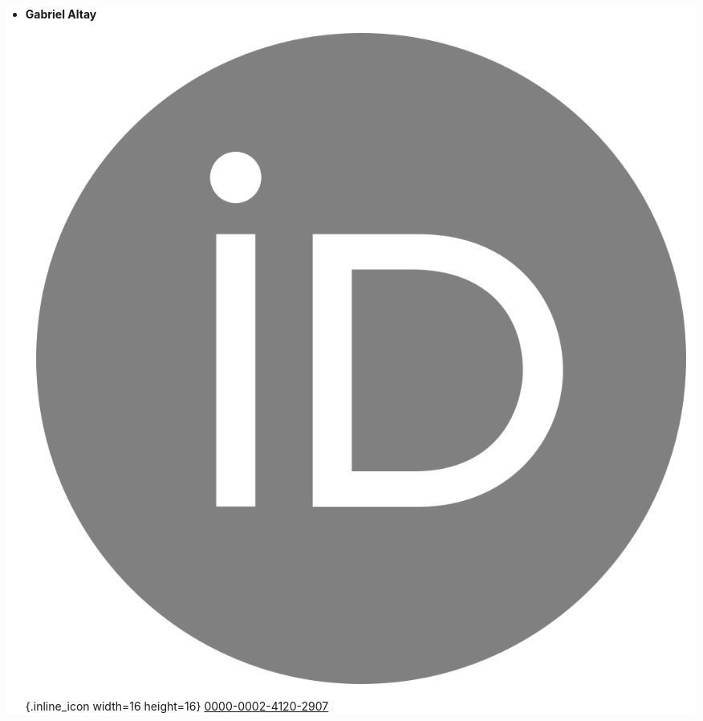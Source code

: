+ **Gabriel Altay**
  <br>
    ![ORCID icon](images/orcid.svg){.inline_icon width=16 height=16}
    [0000-0002-4120-2907](https://orcid.org/0000-0002-4120-2907)